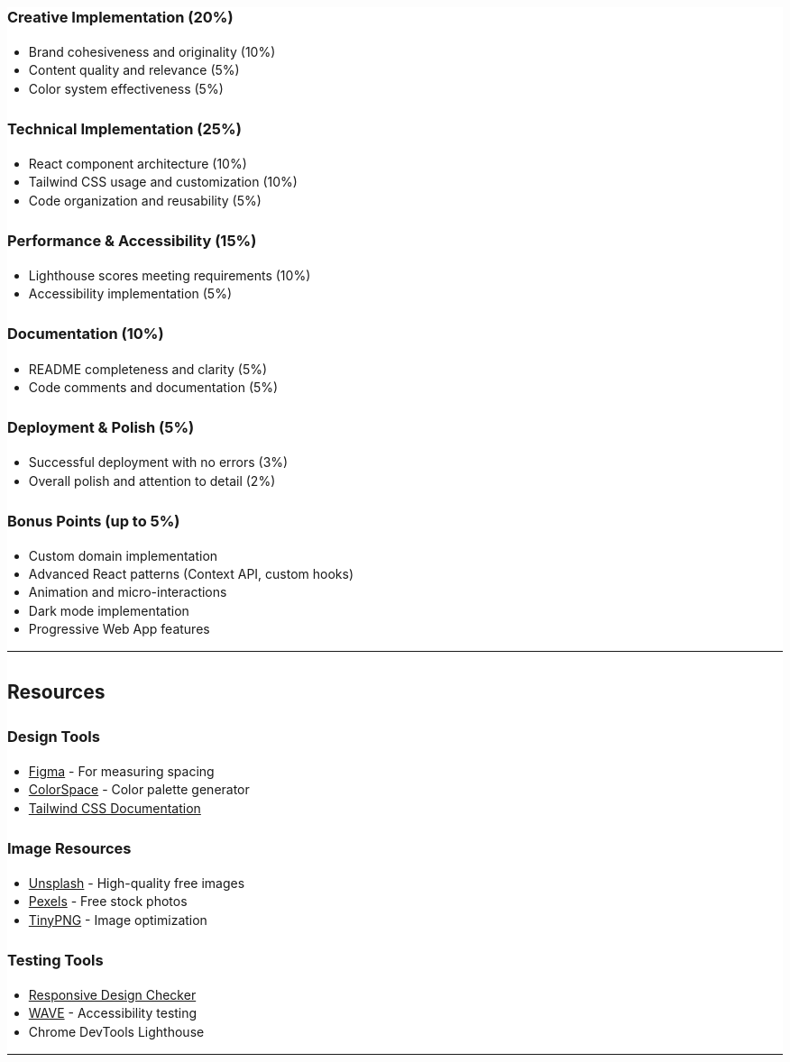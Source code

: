 ### **Creative Implementation (20%)**
- Brand cohesiveness and originality (10%)
- Content quality and relevance (5%)
- Color system effectiveness (5%)

### **Technical Implementation (25%)**
- React component architecture (10%)
- Tailwind CSS usage and customization (10%)
- Code organization and reusability (5%)

### **Performance & Accessibility (15%)**
- Lighthouse scores meeting requirements (10%)
- Accessibility implementation (5%)

### **Documentation (10%)**
- README completeness and clarity (5%)
- Code comments and documentation (5%)

### **Deployment & Polish (5%)**
- Successful deployment with no errors (3%)
- Overall polish and attention to detail (2%)

### **Bonus Points (up to 5%)**
- Custom domain implementation
- Advanced React patterns (Context API, custom hooks)
- Animation and micro-interactions
- Dark mode implementation
- Progressive Web App features

---

## **Resources**

### **Design Tools**
- [Figma](https://figma.com) - For measuring spacing
- [ColorSpace](https://mycolor.space) - Color palette generator
- [Tailwind CSS Documentation](https://tailwindcss.com/docs)

### **Image Resources**
- [Unsplash](https://unsplash.com) - High-quality free images
- [Pexels](https://pexels.com) - Free stock photos
- [TinyPNG](https://tinypng.com) - Image optimization

### **Testing Tools**
- [Responsive Design Checker](https://responsivedesignchecker.com)
- [WAVE](https://wave.webaim.org) - Accessibility testing
- Chrome DevTools Lighthouse

---

